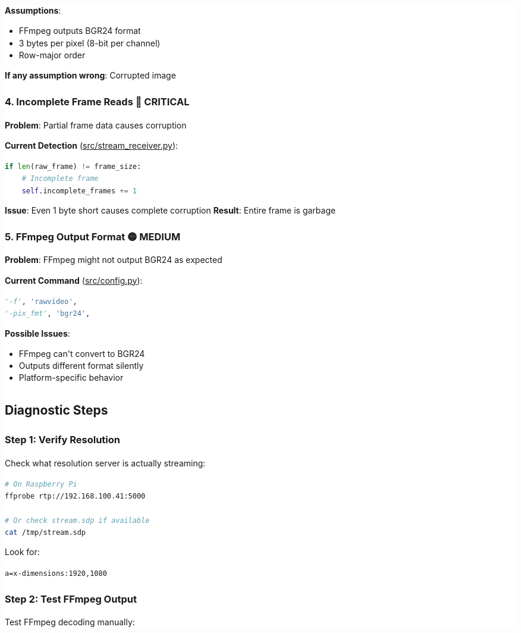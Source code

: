 **Assumptions**:
- FFmpeg outputs BGR24 format
- 3 bytes per pixel (8-bit per channel)
- Row-major order

**If any assumption wrong**: Corrupted image

### 4. Incomplete Frame Reads 🔴 CRITICAL
**Problem**: Partial frame data causes corruption

**Current Detection** ([src/stream_receiver.py](src/stream_receiver.py:235-260)):
```python
if len(raw_frame) != frame_size:
    # Incomplete frame
    self.incomplete_frames += 1
```

**Issue**: Even 1 byte short causes complete corruption
**Result**: Entire frame is garbage

### 5. FFmpeg Output Format 🟡 MEDIUM
**Problem**: FFmpeg might not output BGR24 as expected

**Current Command** ([src/config.py](src/config.py:165-166)):
```python
'-f', 'rawvideo',
'-pix_fmt', 'bgr24',
```

**Possible Issues**:
- FFmpeg can't convert to BGR24
- Outputs different format silently
- Platform-specific behavior

## Diagnostic Steps

### Step 1: Verify Resolution
Check what resolution server is actually streaming:

```bash
# On Raspberry Pi
ffprobe rtp://192.168.100.41:5000

# Or check stream.sdp if available
cat /tmp/stream.sdp
```

Look for:
```
a=x-dimensions:1920,1080
```

### Step 2: Test FFmpeg Output
Test FFmpeg decoding manually:
